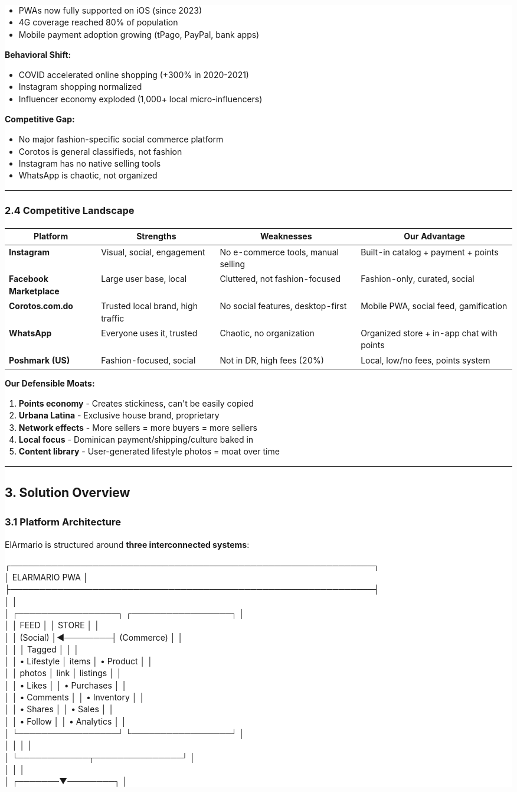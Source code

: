 * PWAs now fully supported on iOS (since 2023\)  
* 4G coverage reached 80% of population  
* Mobile payment adoption growing (tPago, PayPal, bank apps)

**Behavioral Shift:**

* COVID accelerated online shopping (+300% in 2020-2021)  
* Instagram shopping normalized  
* Influencer economy exploded (1,000+ local micro-influencers)

**Competitive Gap:**

* No major fashion-specific social commerce platform  
* Corotos is general classifieds, not fashion  
* Instagram has no native selling tools  
* WhatsApp is chaotic, not organized

---

### **2.4 Competitive Landscape**

| Platform | Strengths | Weaknesses | Our Advantage |
| ----- | ----- | ----- | ----- |
| **Instagram** | Visual, social, engagement | No e-commerce tools, manual selling | Built-in catalog \+ payment \+ points |
| **Facebook Marketplace** | Large user base, local | Cluttered, not fashion-focused | Fashion-only, curated, social |
| **Corotos.com.do** | Trusted local brand, high traffic | No social features, desktop-first | Mobile PWA, social feed, gamification |
| **WhatsApp** | Everyone uses it, trusted | Chaotic, no organization | Organized store \+ in-app chat with points |
| **Poshmark (US)** | Fashion-focused, social | Not in DR, high fees (20%) | Local, low/no fees, points system |

**Our Defensible Moats:**

1. **Points economy** \- Creates stickiness, can't be easily copied  
2. **Urbana Latina** \- Exclusive house brand, proprietary  
3. **Network effects** \- More sellers \= more buyers \= more sellers  
4. **Local focus** \- Dominican payment/shipping/culture baked in  
5. **Content library** \- User-generated lifestyle photos \= moat over time

---

## **3\. Solution Overview**

### **3.1 Platform Architecture**

ElArmario is structured around **three interconnected systems**:

┌──────────────────────────────────────────────────────────────┐  
│                      ELARMARIO PWA                           │  
├──────────────────────────────────────────────────────────────┤  
│                                                              │  
│  ┌─────────────────┐         ┌─────────────────┐           │  
│  │   FEED          │         │   STORE         │           │  
│  │   (Social)      │◄────────┤   (Commerce)    │           │  
│  │                 │ Tagged  │                 │           │  
│  │ • Lifestyle     │ items   │ • Product       │           │  
│  │   photos        │ link    │   listings      │           │  
│  │ • Likes         │         │ • Purchases     │           │  
│  │ • Comments      │         │ • Inventory     │           │  
│  │ • Shares        │         │ • Sales         │           │  
│  │ • Follow        │         │ • Analytics     │           │  
│  └─────────────────┘         └─────────────────┘           │  
│         │                            │                      │  
│         └────────────┬───────────────┘                      │  
│                      │                                      │  
│              ┌───────▼────────┐                             │  